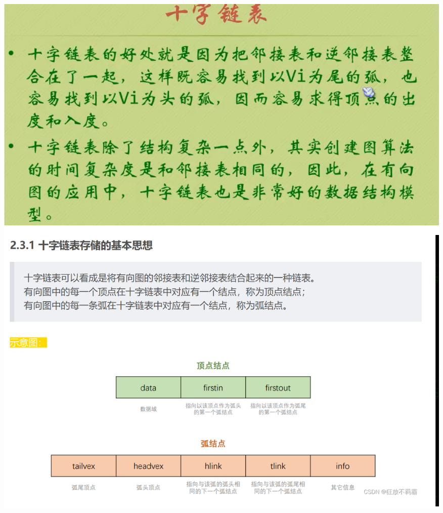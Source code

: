 ![image-20221005103605393](typora图片/image-20221005103605393.png)

![image-20221011091646872](typora图片/image-20221011091646872.png)
